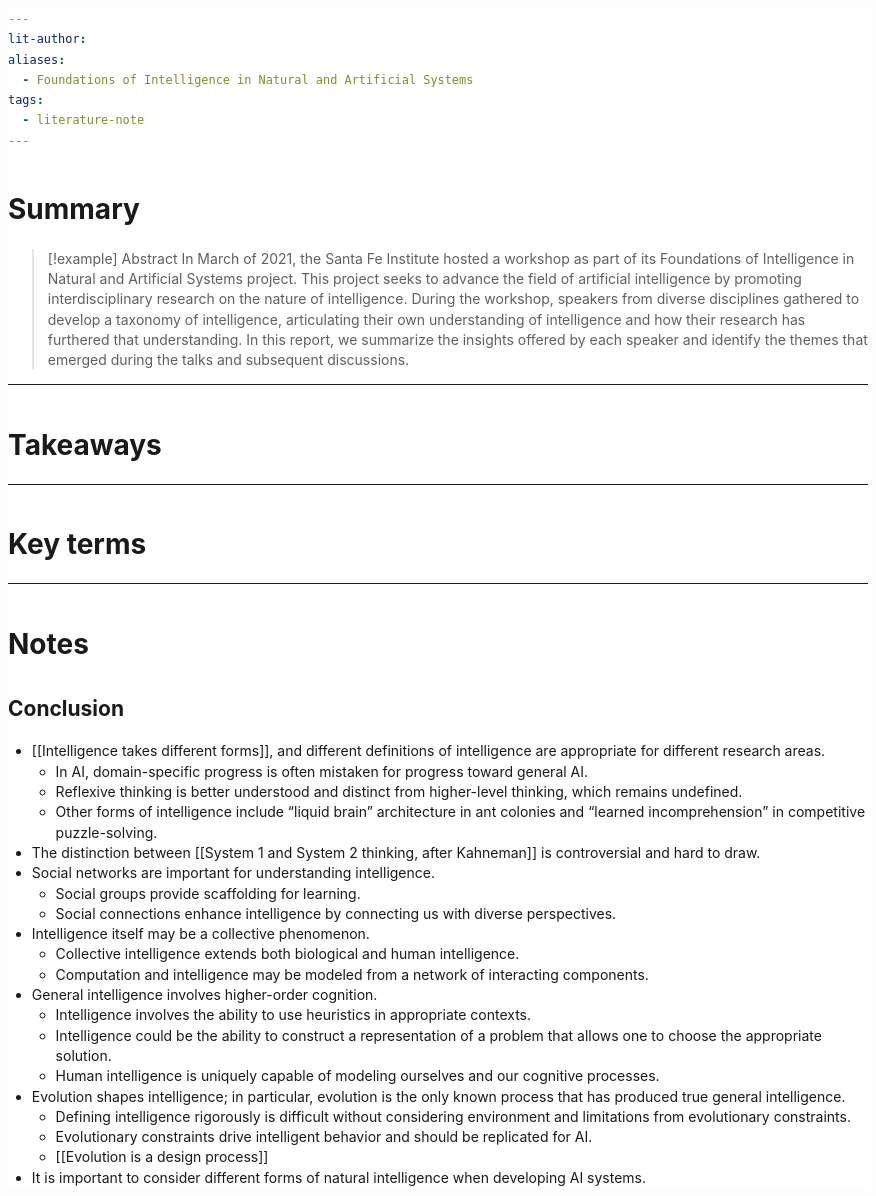 ```yaml
---
lit-author: 
aliases:
  - Foundations of Intelligence in Natural and Artificial Systems
tags:
  - literature-note
---
```

# Summary

>[!example] Abstract
>In March of 2021, the Santa Fe Institute hosted a workshop as part of its Foundations of Intelligence in Natural and Artificial Systems project. This project seeks to advance the field of artificial intelligence by promoting interdisciplinary research on the nature of intelligence. During the workshop, speakers from diverse disciplines gathered to develop a taxonomy of intelligence, articulating their own understanding of intelligence and how their research has furthered that understanding. In this report, we summarize the insights offered by each speaker and identify the themes that emerged during the talks and subsequent discussions.

---
# Takeaways

---
# Key terms

---
# Notes

## Conclusion

- [[Intelligence takes different forms]], and different definitions of intelligence are appropriate for different research areas.
	- In AI, domain-specific progress is often mistaken for progress toward general AI.
	- Reflexive thinking is better understood and distinct from higher-level thinking, which remains undefined.
	- Other forms of intelligence include “liquid brain” architecture in ant colonies and “learned incomprehension” in competitive puzzle-solving.
- The distinction between [[System 1 and System 2 thinking, after Kahneman]] is controversial and hard to draw.
- Social networks are important for understanding intelligence.
	- Social groups provide scaffolding for learning.
	- Social connections enhance intelligence by connecting us with diverse perspectives.
- Intelligence itself may be a collective phenomenon.
	- Collective intelligence extends both biological and human intelligence.
	- Computation and intelligence may be modeled from a network of interacting components.
- General intelligence involves higher-order cognition.
	- Intelligence involves the ability to use heuristics in appropriate contexts.
	- Intelligence could be the ability to construct a representation of a problem that allows one to choose the appropriate solution.
	- Human intelligence is uniquely capable of modeling ourselves and our cognitive processes.
- Evolution shapes intelligence; in particular, evolution is the only known process that has produced true general intelligence.
	- Defining intelligence rigorously is difficult without considering environment and limitations from evolutionary constraints.
	- Evolutionary constraints drive intelligent behavior and should be replicated for AI.
	- [[Evolution is a design process]]
- It is important to consider different forms of natural intelligence when developing AI systems.